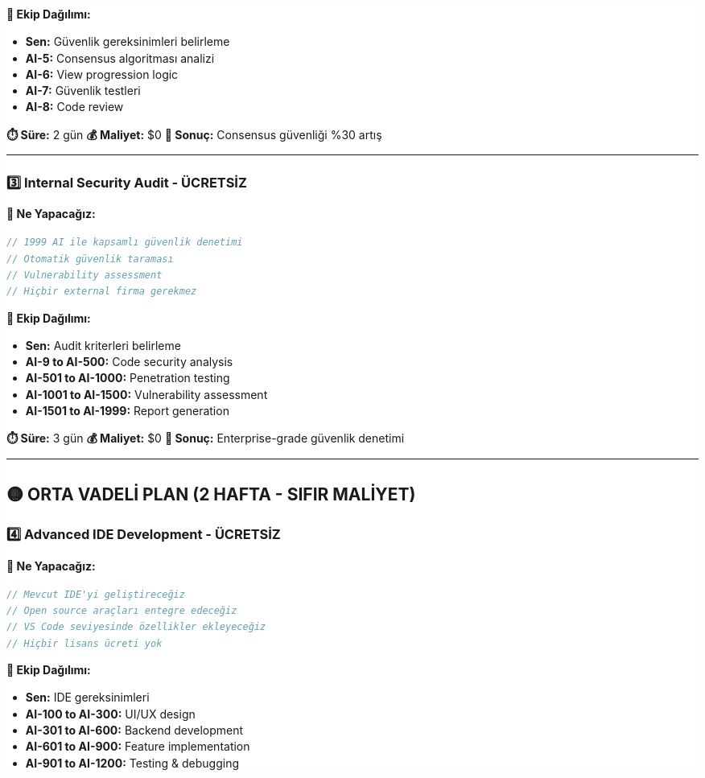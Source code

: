 **👥 Ekip Dağılımı:**
- **Sen:** Güvenlik gereksinimleri belirleme
- **AI-5:** Consensus algoritması analizi
- **AI-6:** View progression logic
- **AI-7:** Güvenlik testleri
- **AI-8:** Code review

**⏱️ Süre:** 2 gün
**💰 Maliyet:** $0
**🎯 Sonuç:** Consensus güvenliği %30 artış

---

### **3️⃣ Internal Security Audit - ÜCRETSİZ**
**🔧 Ne Yapacağız:**
```cpp
// 1999 AI ile kapsamlı güvenlik denetimi
// Otomatik güvenlik taraması
// Vulnerability assessment
// Hiçbir external firma gerekmez
```

**👥 Ekip Dağılımı:**
- **Sen:** Audit kriterleri belirleme
- **AI-9 to AI-500:** Code security analysis
- **AI-501 to AI-1000:** Penetration testing
- **AI-1001 to AI-1500:** Vulnerability assessment
- **AI-1501 to AI-1999:** Report generation

**⏱️ Süre:** 3 gün
**💰 Maliyet:** $0
**🎯 Sonuç:** Enterprise-grade güvenlik denetimi

---

## 🟡 **ORTA VADELİ PLAN (2 HAFTA - SIFIR MALİYET)**

### **4️⃣ Advanced IDE Development - ÜCRETSİZ**
**🔧 Ne Yapacağız:**
```cpp
// Mevcut IDE'yi geliştireceğiz
// Open source araçları entegre edeceğiz
// VS Code seviyesinde özellikler ekleyeceğiz
// Hiçbir lisans ücreti yok
```

**👥 Ekip Dağılımı:**
- **Sen:** IDE gereksinimleri
- **AI-100 to AI-300:** UI/UX design
- **AI-301 to AI-600:** Backend development
- **AI-601 to AI-900:** Feature implementation
- **AI-901 to AI-1200:** Testing & debugging
